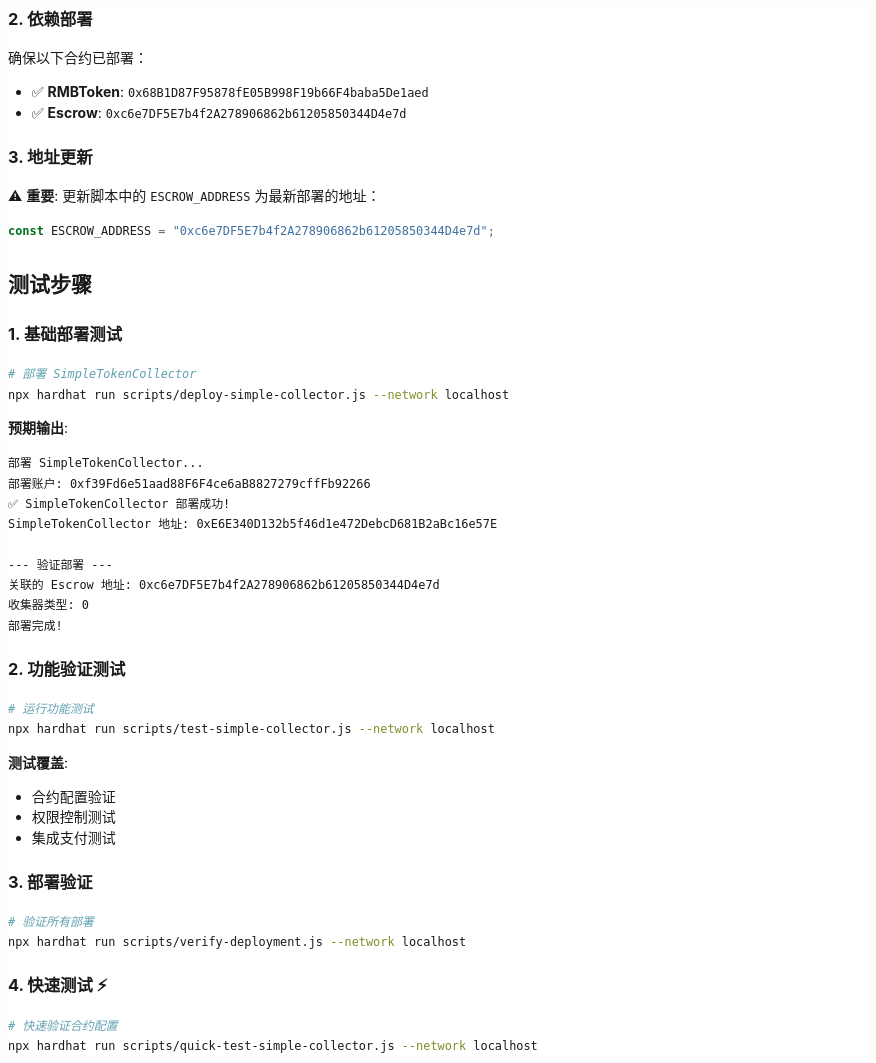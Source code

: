 ### 2. 依赖部署
确保以下合约已部署：
- ✅ **RMBToken**: `0x68B1D87F95878fE05B998F19b66F4baba5De1aed`
- ✅ **Escrow**: `0xc6e7DF5E7b4f2A278906862b61205850344D4e7d`

### 3. 地址更新
⚠️ **重要**: 更新脚本中的 `ESCROW_ADDRESS` 为最新部署的地址：
```javascript
const ESCROW_ADDRESS = "0xc6e7DF5E7b4f2A278906862b61205850344D4e7d";
```

## 测试步骤

### 1. 基础部署测试
```bash
# 部署 SimpleTokenCollector
npx hardhat run scripts/deploy-simple-collector.js --network localhost
```

**预期输出**:
```
部署 SimpleTokenCollector...
部署账户: 0xf39Fd6e51aad88F6F4ce6aB8827279cffFb92266
✅ SimpleTokenCollector 部署成功!
SimpleTokenCollector 地址: 0xE6E340D132b5f46d1e472DebcD681B2aBc16e57E

--- 验证部署 ---
关联的 Escrow 地址: 0xc6e7DF5E7b4f2A278906862b61205850344D4e7d
收集器类型: 0
部署完成!
```

### 2. 功能验证测试
```bash
# 运行功能测试
npx hardhat run scripts/test-simple-collector.js --network localhost
```

**测试覆盖**:
- 合约配置验证
- 权限控制测试
- 集成支付测试

### 3. 部署验证
```bash
# 验证所有部署
npx hardhat run scripts/verify-deployment.js --network localhost
```

### 4. 快速测试 ⚡
```bash
# 快速验证合约配置
npx hardhat run scripts/quick-test-simple-collector.js --network localhost
```

